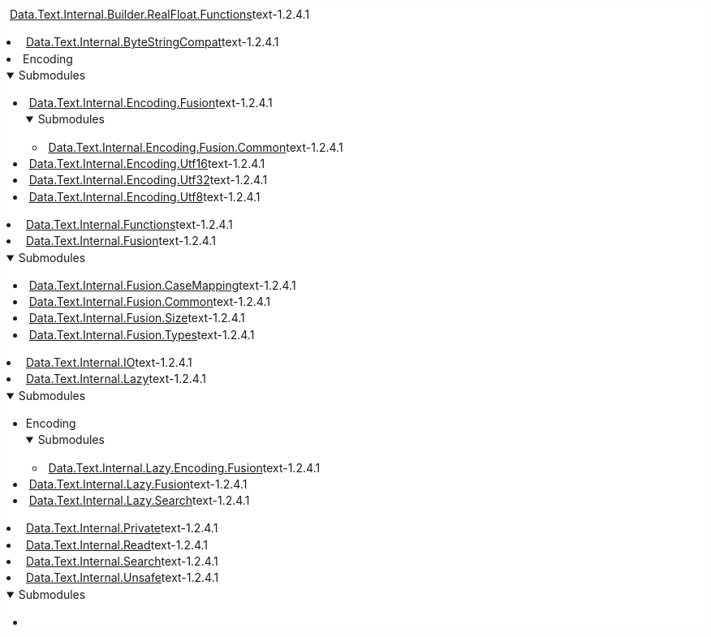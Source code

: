 <span class="noexpander">&nbsp;</span><a href="text-1.2.4.1/Data-Text-Internal-Builder-RealFloat-Functions.html">Data.Text.Internal.Builder.RealFloat.Functions</a></span><span class="package">text-1.2.4.1</span></li></ul></details></li></ul></details></li><li><span class="module"><span class="noexpander">&nbsp;</span><a href="text-1.2.4.1/Data-Text-Internal-ByteStringCompat.html">Data.Text.Internal.ByteStringCompat</a></span><span class="package">text-1.2.4.1</span></li><li><span class="module details-toggle-control details-toggle collapser" data-details-id="n.2.40.5.3">Encoding</span><details id="n.2.40.5.3" open="open"><summary class="hide-when-js-enabled">Submodules</summary><ul><li><span class="module"><span class="details-toggle-control details-toggle collapser" data-details-id="n.2.40.5.3.1">&nbsp;</span><a href="text-1.2.4.1/Data-Text-Internal-Encoding-Fusion.html">Data.Text.Internal.Encoding.Fusion</a></span><span class="package">text-1.2.4.1</span><details id="n.2.40.5.3.1" open="open"><summary class="hide-when-js-enabled">Submodules</summary><ul><li><span class="module"><span class="noexpander">&nbsp;</span><a href="text-1.2.4.1/Data-Text-Internal-Encoding-Fusion-Common.html">Data.Text.Internal.Encoding.Fusion.Common</a></span><span class="package">text-1.2.4.1</span></li></ul></details></li><li><span class="module"><span class="noexpander">&nbsp;</span><a href="text-1.2.4.1/Data-Text-Internal-Encoding-Utf16.html">Data.Text.Internal.Encoding.Utf16</a></span><span class="package">text-1.2.4.1</span></li><li><span class="module"><span class="noexpander">&nbsp;</span><a href="text-1.2.4.1/Data-Text-Internal-Encoding-Utf32.html">Data.Text.Internal.Encoding.Utf32</a></span><span class="package">text-1.2.4.1</span></li><li><span class="module"><span class="noexpander">&nbsp;</span><a href="text-1.2.4.1/Data-Text-Internal-Encoding-Utf8.html">Data.Text.Internal.Encoding.Utf8</a></span><span class="package">text-1.2.4.1</span></li></ul></details></li><li><span class="module"><span class="noexpander">&nbsp;</span><a href="text-1.2.4.1/Data-Text-Internal-Functions.html">Data.Text.Internal.Functions</a></span><span class="package">text-1.2.4.1</span></li><li><span class="module"><span class="details-toggle-control details-toggle collapser" data-details-id="n.2.40.5.5">&nbsp;</span><a href="text-1.2.4.1/Data-Text-Internal-Fusion.html">Data.Text.Internal.Fusion</a></span><span class="package">text-1.2.4.1</span><details id="n.2.40.5.5" open="open"><summary class="hide-when-js-enabled">Submodules</summary><ul><li><span class="module"><span class="noexpander">&nbsp;</span><a href="text-1.2.4.1/Data-Text-Internal-Fusion-CaseMapping.html">Data.Text.Internal.Fusion.CaseMapping</a></span><span class="package">text-1.2.4.1</span></li><li><span class="module"><span class="noexpander">&nbsp;</span><a href="text-1.2.4.1/Data-Text-Internal-Fusion-Common.html">Data.Text.Internal.Fusion.Common</a></span><span class="package">text-1.2.4.1</span></li><li><span class="module"><span class="noexpander">&nbsp;</span><a href="text-1.2.4.1/Data-Text-Internal-Fusion-Size.html">Data.Text.Internal.Fusion.Size</a></span><span class="package">text-1.2.4.1</span></li><li><span class="module"><span class="noexpander">&nbsp;</span><a href="text-1.2.4.1/Data-Text-Internal-Fusion-Types.html">Data.Text.Internal.Fusion.Types</a></span><span class="package">text-1.2.4.1</span></li></ul></details></li><li><span class="module"><span class="noexpander">&nbsp;</span><a href="text-1.2.4.1/Data-Text-Internal-IO.html">Data.Text.Internal.IO</a></span><span class="package">text-1.2.4.1</span></li><li><span class="module"><span class="details-toggle-control details-toggle collapser" data-details-id="n.2.40.5.7">&nbsp;</span><a href="text-1.2.4.1/Data-Text-Internal-Lazy.html">Data.Text.Internal.Lazy</a></span><span class="package">text-1.2.4.1</span><details id="n.2.40.5.7" open="open"><summary class="hide-when-js-enabled">Submodules</summary><ul><li><span class="module details-toggle-control details-toggle collapser" data-details-id="n.2.40.5.7.1">Encoding</span><details id="n.2.40.5.7.1" open="open"><summary class="hide-when-js-enabled">Submodules</summary><ul><li><span class="module"><span class="noexpander">&nbsp;</span><a href="text-1.2.4.1/Data-Text-Internal-Lazy-Encoding-Fusion.html">Data.Text.Internal.Lazy.Encoding.Fusion</a></span><span class="package">text-1.2.4.1</span></li></ul></details></li><li><span class="module"><span class="noexpander">&nbsp;</span><a href="text-1.2.4.1/Data-Text-Internal-Lazy-Fusion.html">Data.Text.Internal.Lazy.Fusion</a></span><span class="package">text-1.2.4.1</span></li><li><span class="module"><span class="noexpander">&nbsp;</span><a href="text-1.2.4.1/Data-Text-Internal-Lazy-Search.html">Data.Text.Internal.Lazy.Search</a></span><span class="package">text-1.2.4.1</span></li></ul></details></li><li><span class="module"><span class="noexpander">&nbsp;</span><a href="text-1.2.4.1/Data-Text-Internal-Private.html">Data.Text.Internal.Private</a></span><span class="package">text-1.2.4.1</span></li><li><span class="module"><span class="noexpander">&nbsp;</span><a href="text-1.2.4.1/Data-Text-Internal-Read.html">Data.Text.Internal.Read</a></span><span class="package">text-1.2.4.1</span></li><li><span class="module"><span class="noexpander">&nbsp;</span><a href="text-1.2.4.1/Data-Text-Internal-Search.html">Data.Text.Internal.Search</a></span><span class="package">text-1.2.4.1</span></li><li><span class="module"><span class="details-toggle-control details-toggle collapser" data-details-id="n.2.40.5.11">&nbsp;</span><a href="text-1.2.4.1/Data-Text-Internal-Unsafe.html">Data.Text.Internal.Unsafe</a></span><span class="package">text-1.2.4.1</span><details id="n.2.40.5.11" open="open"><summary class="hide-when-js-enabled">Submodules</summary><ul><li><span class="module"><span class="noexpander">&nbsp;</span>
